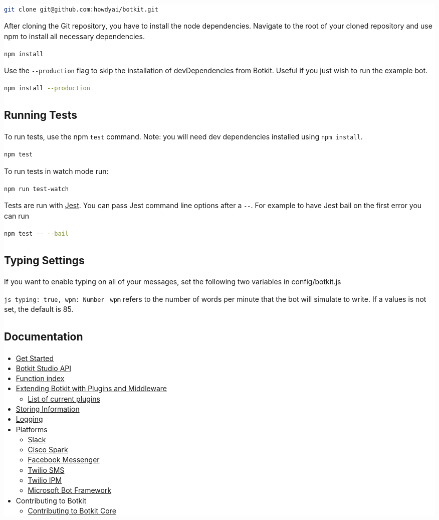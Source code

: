```bash
git clone git@github.com:howdyai/botkit.git
```

After cloning the Git repository, you have to install the node dependencies. Navigate to the root of your cloned repository and use npm to install all necessary dependencies.
```bash
npm install
```

Use the `--production` flag to skip the installation of devDependencies from Botkit. Useful if you just wish to run the example bot.
```bash
npm install --production
```

## Running Tests

To run tests, use the npm `test` command. Note: you will need dev dependencies installed using `npm install`.

```bash
npm test
```

To run tests in watch mode run:

```bash
npm run test-watch
```

Tests are run with [Jest](https://facebook.github.io/jest/docs/getting-started.html). You can pass Jest command line options after a `--`.
For example to have Jest bail on the first error you can run

```bash
npm test -- --bail
```

## Typing Settings

If you want to enable typing on all of your messages, set the following two variables in config/botkit.js

``js
typing: true,
wpm: Number
``
`wpm` refers to the number of words per minute that the bot will simulate to write. If a values is not set, the default is 85.

## Documentation

* [Get Started](docs/readme.md)
* [Botkit Studio API](docs/readme-studio.md)
* [Function index](docs/readme.md#developing-with-botkit)
* [Extending Botkit with Plugins and Middleware](docs/middleware.md)
  * [List of current plugins](docs/readme-middlewares.md)
* [Storing Information](docs/storage.md)
* [Logging](docs/logging.md)
* Platforms
  * [Slack](docs/readme-slack.md)
  * [Cisco Spark](docs/readme-ciscospark.md)
  * [Facebook Messenger](docs/readme-facebook.md)
  * [Twilio SMS](docs/readme-twiliosms.md)
  * [Twilio IPM](docs/readme-twilioipm.md)
  * [Microsoft Bot Framework](docs/readme-botframework.md)
* Contributing to Botkit
  * [Contributing to Botkit Core](CONTRIBUTING.md)